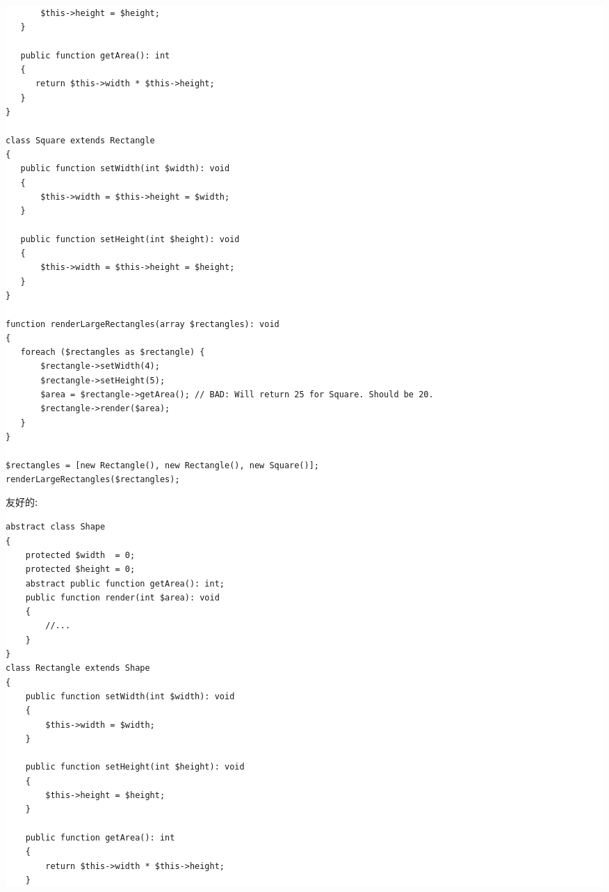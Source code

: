```
       $this->height = $height;
   }

   public function getArea(): int
   {
      return $this->width * $this->height;
   }
}

class Square extends Rectangle
{
   public function setWidth(int $width): void
   {
       $this->width = $this->height = $width;
   }

   public function setHeight(int $height): void
   {
       $this->width = $this->height = $height;
   }
}

function renderLargeRectangles(array $rectangles): void
{
   foreach ($rectangles as $rectangle) {
       $rectangle->setWidth(4);
       $rectangle->setHeight(5);
       $area = $rectangle->getArea(); // BAD: Will return 25 for Square. Should be 20.
       $rectangle->render($area);
   }
}

$rectangles = [new Rectangle(), new Rectangle(), new Square()];
renderLargeRectangles($rectangles);
```

友好的:
```
abstract class Shape
{
    protected $width  = 0;
    protected $height = 0;
    abstract public function getArea(): int;
    public function render(int $area): void
    {
        //...
    }
}
class Rectangle extends Shape
{
    public function setWidth(int $width): void
    {
        $this->width = $width;
    }

    public function setHeight(int $height): void
    {
        $this->height = $height;
    }

    public function getArea(): int
    {
        return $this->width * $this->height;
    }
```